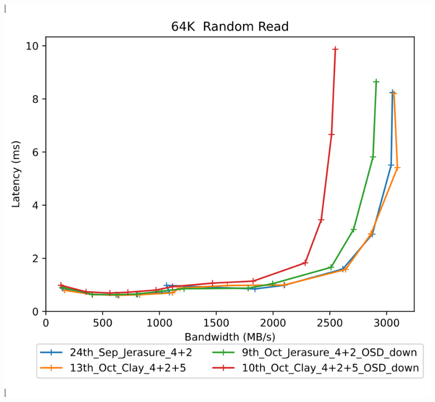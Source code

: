 |<a name="65536-randread"></a>![64K  Random Read](plots.251013_114008/Comparison_65536_randread.svg)|<a name="262144-randread">